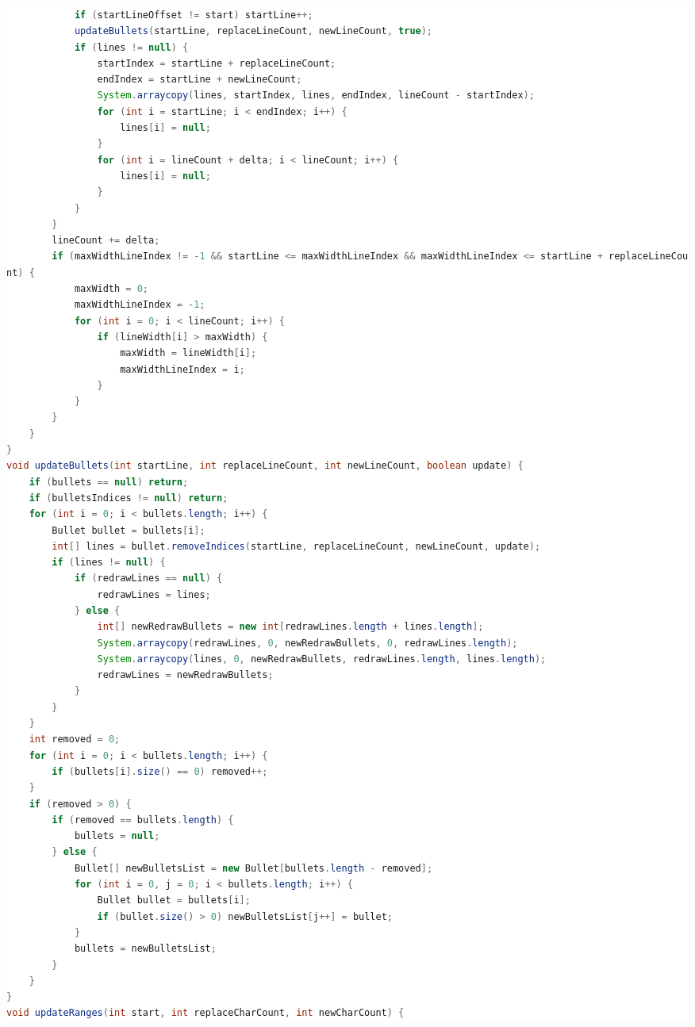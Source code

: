 ```java
			if (startLineOffset != start) startLine++;
			updateBullets(startLine, replaceLineCount, newLineCount, true);
			if (lines != null) {
				startIndex = startLine + replaceLineCount;
				endIndex = startLine + newLineCount;
				System.arraycopy(lines, startIndex, lines, endIndex, lineCount - startIndex);
				for (int i = startLine; i < endIndex; i++) {
					lines[i] = null;
				}
				for (int i = lineCount + delta; i < lineCount; i++) {
					lines[i] = null;
				}
			}
		}
		lineCount += delta;
		if (maxWidthLineIndex != -1 && startLine <= maxWidthLineIndex && maxWidthLineIndex <= startLine + replaceLineCount) {
			maxWidth = 0;
			maxWidthLineIndex = -1;
			for (int i = 0; i < lineCount; i++) {
				if (lineWidth[i] > maxWidth) {
					maxWidth = lineWidth[i];
					maxWidthLineIndex = i;
				}
			}
		}
	}
}
void updateBullets(int startLine, int replaceLineCount, int newLineCount, boolean update) {
	if (bullets == null) return;
	if (bulletsIndices != null) return;
	for (int i = 0; i < bullets.length; i++) {
		Bullet bullet = bullets[i];
		int[] lines = bullet.removeIndices(startLine, replaceLineCount, newLineCount, update);
		if (lines != null) {
			if (redrawLines == null) {
				redrawLines = lines;
			} else {
				int[] newRedrawBullets = new int[redrawLines.length + lines.length];
				System.arraycopy(redrawLines, 0, newRedrawBullets, 0, redrawLines.length);
				System.arraycopy(lines, 0, newRedrawBullets, redrawLines.length, lines.length);
				redrawLines = newRedrawBullets;
			}
		}
	}
	int removed = 0;
	for (int i = 0; i < bullets.length; i++) {
		if (bullets[i].size() == 0) removed++;
	}
	if (removed > 0) {
		if (removed == bullets.length) {
			bullets = null;
		} else {
			Bullet[] newBulletsList = new Bullet[bullets.length - removed];
			for (int i = 0, j = 0; i < bullets.length; i++) {
				Bullet bullet = bullets[i];
				if (bullet.size() > 0) newBulletsList[j++] = bullet;
			}
			bullets = newBulletsList;
		}
	}
}
void updateRanges(int start, int replaceCharCount, int newCharCount) {
```